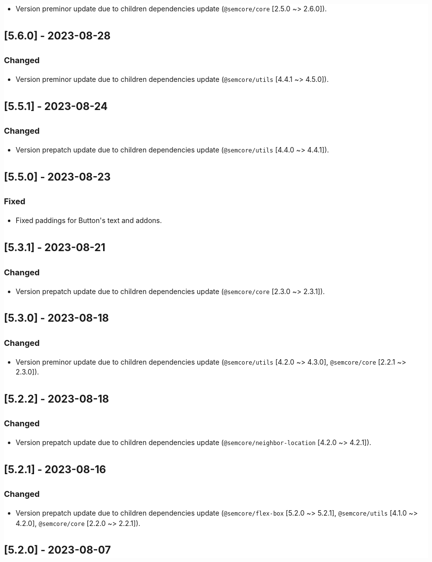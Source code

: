 * Version preminor update due to children dependencies update (`@semcore/core` [2.5.0 ~> 2.6.0]).

## [5.6.0] - 2023-08-28

### Changed

* Version preminor update due to children dependencies update (`@semcore/utils` [4.4.1 ~> 4.5.0]).

## [5.5.1] - 2023-08-24

### Changed

* Version prepatch update due to children dependencies update (`@semcore/utils` [4.4.0 ~> 4.4.1]).

## [5.5.0] - 2023-08-23

### Fixed

* Fixed paddings for Button's text and addons.

## [5.3.1] - 2023-08-21

### Changed

* Version prepatch update due to children dependencies update (`@semcore/core` [2.3.0 ~> 2.3.1]).

## [5.3.0] - 2023-08-18

### Changed

* Version preminor update due to children dependencies update (`@semcore/utils` [4.2.0 ~> 4.3.0], `@semcore/core` [2.2.1 ~> 2.3.0]).

## [5.2.2] - 2023-08-18

### Changed

* Version prepatch update due to children dependencies update (`@semcore/neighbor-location` [4.2.0 ~> 4.2.1]).

## [5.2.1] - 2023-08-16

### Changed

* Version prepatch update due to children dependencies update (`@semcore/flex-box` [5.2.0 ~> 5.2.1], `@semcore/utils` [4.1.0 ~> 4.2.0], `@semcore/core` [2.2.0 ~> 2.2.1]).

## [5.2.0] - 2023-08-07
